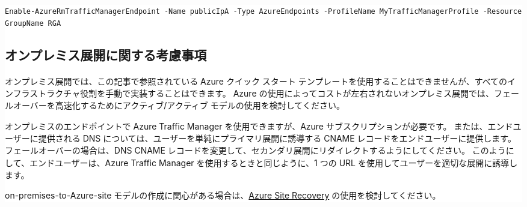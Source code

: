    ```powershell
   Enable-AzureRmTrafficManagerEndpoint -Name publicIpA -Type AzureEndpoints -ProfileName MyTrafficManagerProfile -ResourceGroupName RGA 
   ```

## <a name="considerations-for-on-premises-deployments"></a>オンプレミス展開に関する考慮事項

オンプレミス展開では、この記事で参照されている Azure クイック スタート テンプレートを使用することはできませんが、すべてのインフラストラクチャ役割を手動で実装することはできます。 Azure の使用によってコストが左右されないオンプレミス展開では、フェールオーバーを高速化するためにアクティブ/アクティブ モデルの使用を検討してください。

オンプレミスのエンドポイントで Azure Traffic Manager を使用できますが、Azure サブスクリプションが必要です。 または、エンドユーザーに提供される DNS については、ユーザーを単純にプライマリ展開に誘導する CNAME レコードをエンドユーザーに提供します。 フェールオーバーの場合は、DNS CNAME レコードを変更して、セカンダリ展開にリダイレクトするようにしてください。 このようにして、エンドユーザーは、Azure Traffic Manager を使用するときと同じように、1 つの URL を使用してユーザーを適切な展開に誘導します。 

on-premises-to-Azure-site モデルの作成に関心がある場合は、[Azure Site Recovery](https://docs.microsoft.com/azure/site-recovery/site-recovery-overview) の使用を検討してください。

